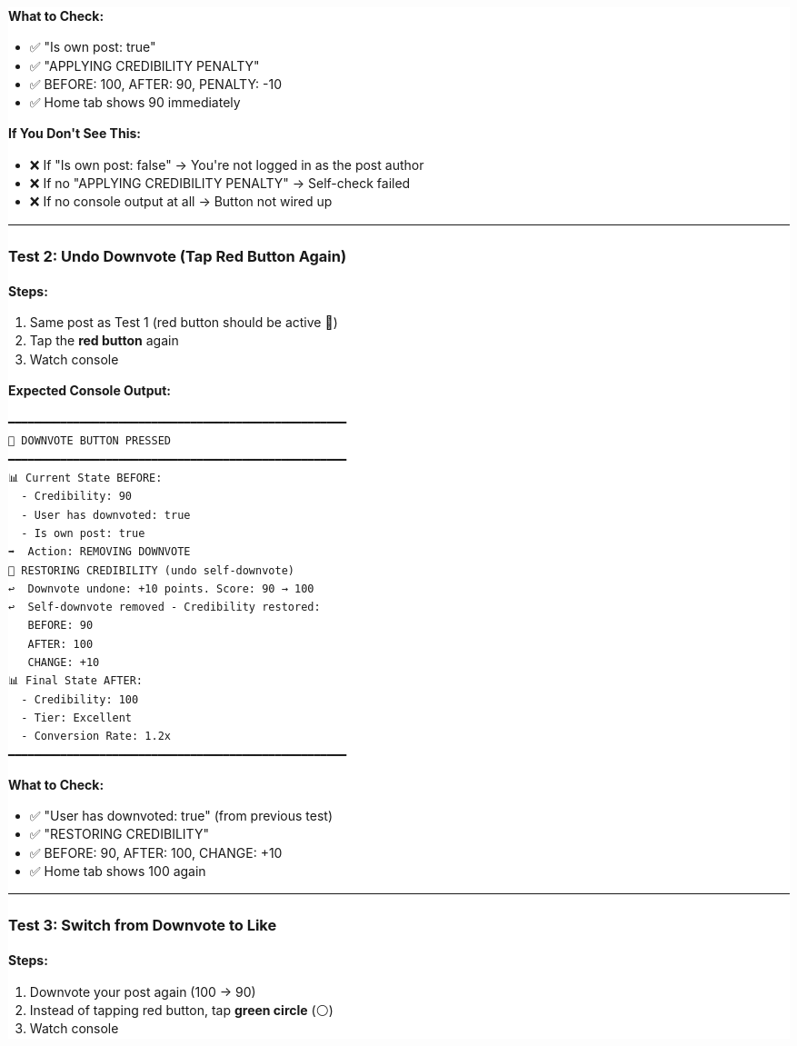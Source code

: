 **What to Check:**
- ✅ "Is own post: true"
- ✅ "APPLYING CREDIBILITY PENALTY"
- ✅ BEFORE: 100, AFTER: 90, PENALTY: -10
- ✅ Home tab shows 90 immediately

**If You Don't See This:**
- ❌ If "Is own post: false" → You're not logged in as the post author
- ❌ If no "APPLYING CREDIBILITY PENALTY" → Self-check failed
- ❌ If no console output at all → Button not wired up

---

### Test 2: Undo Downvote (Tap Red Button Again)

**Steps:**
1. Same post as Test 1 (red button should be active 🔻)
2. Tap the **red button** again
3. Watch console

**Expected Console Output:**
```
━━━━━━━━━━━━━━━━━━━━━━━━━━━━━━━━━━━━━━━━━━━━━━━━━━━━
🔸 DOWNVOTE BUTTON PRESSED
━━━━━━━━━━━━━━━━━━━━━━━━━━━━━━━━━━━━━━━━━━━━━━━━━━━━
📊 Current State BEFORE:
  - Credibility: 90
  - User has downvoted: true
  - Is own post: true
➡️  Action: REMOVING DOWNVOTE
🔄 RESTORING CREDIBILITY (undo self-downvote)
↩️  Downvote undone: +10 points. Score: 90 → 100
↩️  Self-downvote removed - Credibility restored:
   BEFORE: 90
   AFTER: 100
   CHANGE: +10
📊 Final State AFTER:
  - Credibility: 100
  - Tier: Excellent
  - Conversion Rate: 1.2x
━━━━━━━━━━━━━━━━━━━━━━━━━━━━━━━━━━━━━━━━━━━━━━━━━━━━
```

**What to Check:**
- ✅ "User has downvoted: true" (from previous test)
- ✅ "RESTORING CREDIBILITY"
- ✅ BEFORE: 90, AFTER: 100, CHANGE: +10
- ✅ Home tab shows 100 again

---

### Test 3: Switch from Downvote to Like

**Steps:**
1. Downvote your post again (100 → 90)
2. Instead of tapping red button, tap **green circle** (⚪)
3. Watch console

